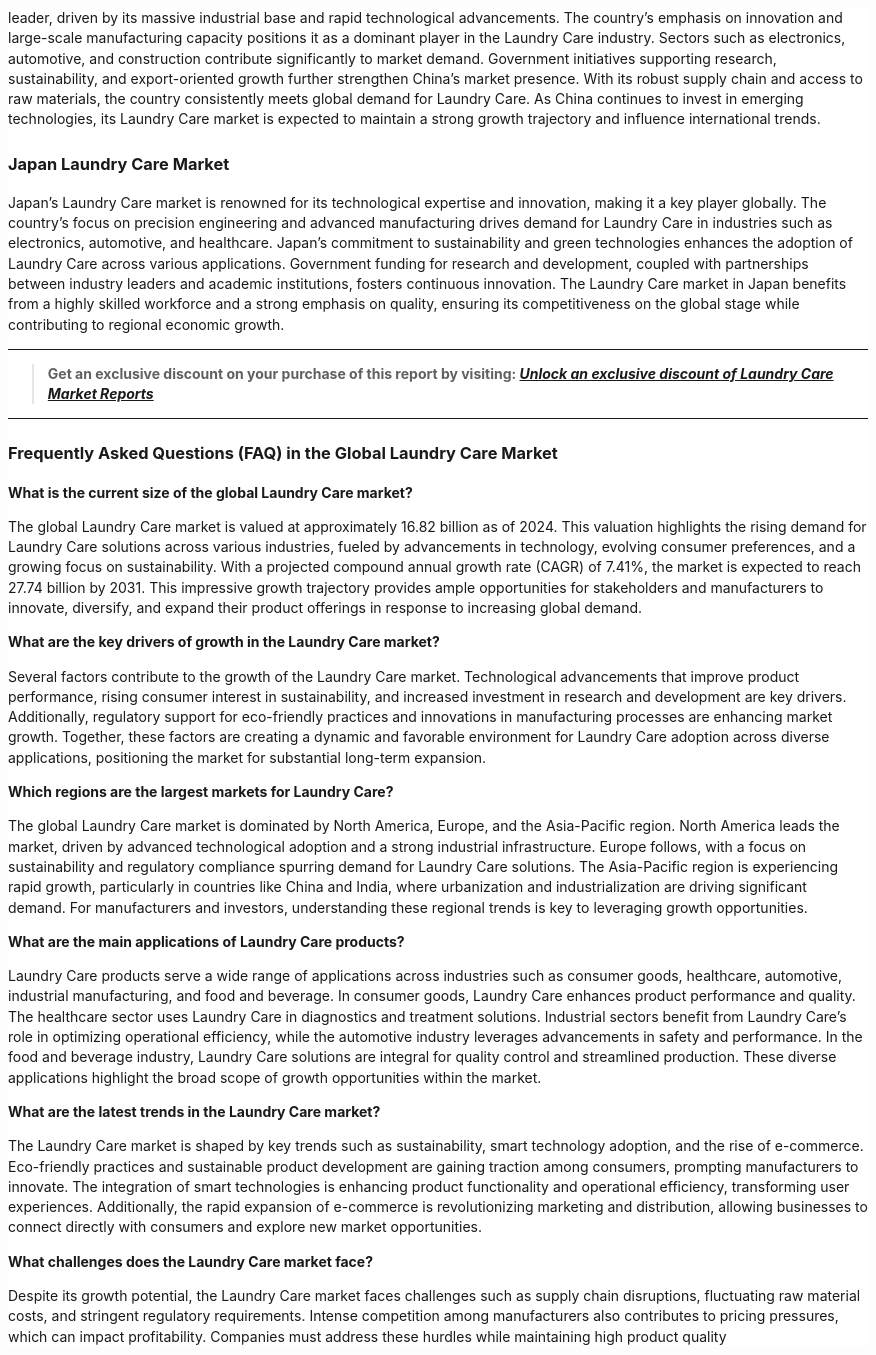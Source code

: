 leader, driven by its massive industrial base and rapid technological advancements. The country&rsquo;s emphasis on innovation and large-scale manufacturing capacity positions it as a dominant player in the Laundry Care industry. Sectors such as electronics, automotive, and construction contribute significantly to market demand. Government initiatives supporting research, sustainability, and export-oriented growth further strengthen China&rsquo;s market presence. With its robust supply chain and access to raw materials, the country consistently meets global demand for Laundry Care. As China continues to invest in emerging technologies, its Laundry Care market is expected to maintain a strong growth trajectory and influence international trends.</p><h3>Japan Laundry Care Market</h3><p>Japan&rsquo;s Laundry Care market is renowned for its technological expertise and innovation, making it a key player globally. The country&rsquo;s focus on precision engineering and advanced manufacturing drives demand for Laundry Care in industries such as electronics, automotive, and healthcare. Japan&rsquo;s commitment to sustainability and green technologies enhances the adoption of Laundry Care across various applications. Government funding for research and development, coupled with partnerships between industry leaders and academic institutions, fosters continuous innovation. The Laundry Care market in Japan benefits from a highly skilled workforce and a strong emphasis on quality, ensuring its competitiveness on the global stage while contributing to regional economic growth.</p><hr /><blockquote><p><strong>Get an exclusive discount on your purchase of this report by visiting: <em><a href="://marketresearchpulse.com/ask-for-discount/60583?utm_source=Github&amp;utm_medium=0111">Unlock an exclusive discount of Laundry Care Market Reports</a></em>&nbsp;</strong></p></blockquote><hr /><h3>Frequently Asked Questions (FAQ) in the Global Laundry Care Market</h3><p><strong>What is the current size of the global Laundry Care market?</strong></p><p>The global Laundry Care market is valued at approximately 16.82 billion as of 2024. This valuation highlights the rising demand for Laundry Care solutions across various industries, fueled by advancements in technology, evolving consumer preferences, and a growing focus on sustainability. With a projected compound annual growth rate (CAGR) of 7.41%, the market is expected to reach 27.74 billion by 2031. This impressive growth trajectory provides ample opportunities for stakeholders and manufacturers to innovate, diversify, and expand their product offerings in response to increasing global demand.</p><p><strong>What are the key drivers of growth in the Laundry Care market?</strong></p><p>Several factors contribute to the growth of the Laundry Care market. Technological advancements that improve product performance, rising consumer interest in sustainability, and increased investment in research and development are key drivers. Additionally, regulatory support for eco-friendly practices and innovations in manufacturing processes are enhancing market growth. Together, these factors are creating a dynamic and favorable environment for Laundry Care adoption across diverse applications, positioning the market for substantial long-term expansion.</p><p><strong>Which regions are the largest markets for Laundry Care?</strong></p><p>The global Laundry Care market is dominated by North America, Europe, and the Asia-Pacific region. North America leads the market, driven by advanced technological adoption and a strong industrial infrastructure. Europe follows, with a focus on sustainability and regulatory compliance spurring demand for Laundry Care solutions. The Asia-Pacific region is experiencing rapid growth, particularly in countries like China and India, where urbanization and industrialization are driving significant demand. For manufacturers and investors, understanding these regional trends is key to leveraging growth opportunities.</p><p><strong>What are the main applications of Laundry Care products?</strong></p><p>Laundry Care products serve a wide range of applications across industries such as consumer goods, healthcare, automotive, industrial manufacturing, and food and beverage. In consumer goods, Laundry Care enhances product performance and quality. The healthcare sector uses Laundry Care in diagnostics and treatment solutions. Industrial sectors benefit from Laundry Care&rsquo;s role in optimizing operational efficiency, while the automotive industry leverages advancements in safety and performance. In the food and beverage industry, Laundry Care solutions are integral for quality control and streamlined production. These diverse applications highlight the broad scope of growth opportunities within the market.</p><p><strong>What are the latest trends in the Laundry Care market?</strong></p><p>The Laundry Care market is shaped by key trends such as sustainability, smart technology adoption, and the rise of e-commerce. Eco-friendly practices and sustainable product development are gaining traction among consumers, prompting manufacturers to innovate. The integration of smart technologies is enhancing product functionality and operational efficiency, transforming user experiences. Additionally, the rapid expansion of e-commerce is revolutionizing marketing and distribution, allowing businesses to connect directly with consumers and explore new market opportunities.</p><p><strong>What challenges does the Laundry Care market face?</strong></p><p>Despite its growth potential, the Laundry Care market faces challenges such as supply chain disruptions, fluctuating raw material costs, and stringent regulatory requirements. Intense competition among manufacturers also contributes to pricing pressures, which can impact profitability. Companies must address these hurdles while maintaining high product quality